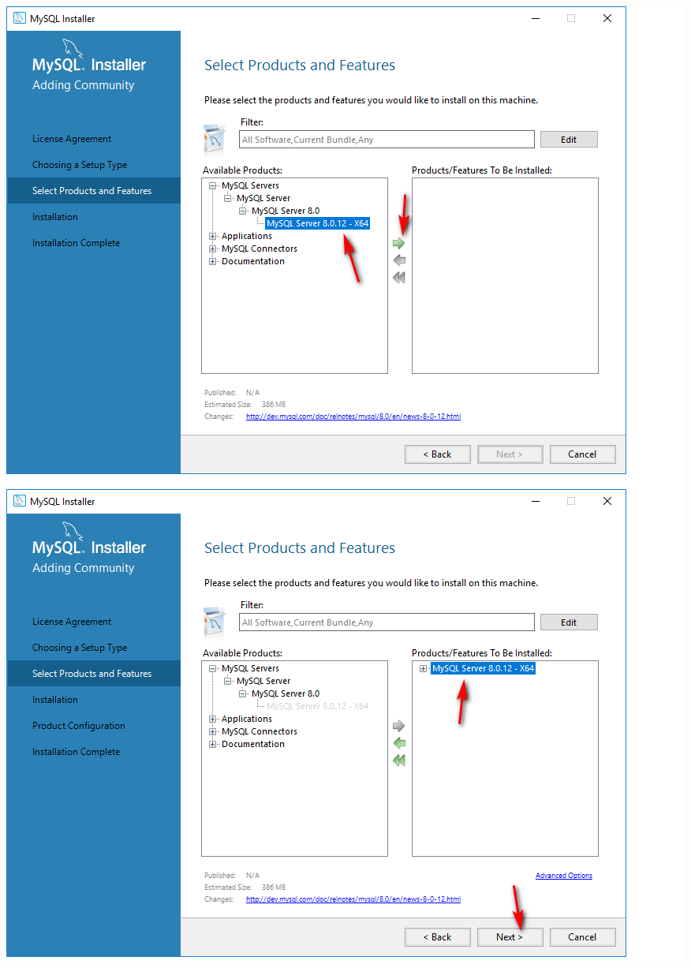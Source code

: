 ![Выбор компонентов для установки](img/install-mysql_03.png)

![Список выбранных компонентов для установки](img/install-mysql_04.png)
